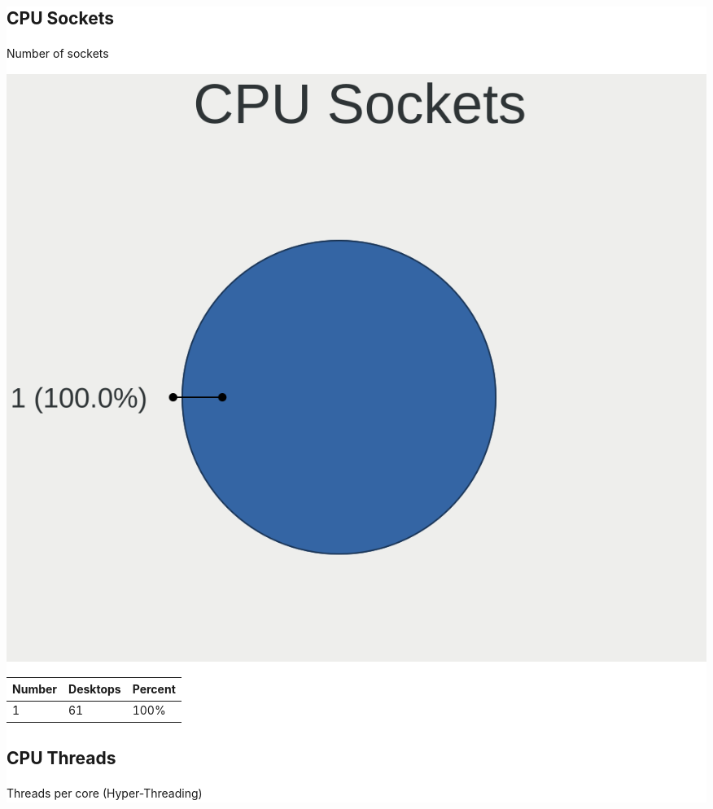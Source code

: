 CPU Sockets
-----------

Number of sockets

![CPU Sockets](./images/pie_chart/cpu_sockets.svg)


| Number | Desktops | Percent |
|--------|----------|---------|
| 1      | 61       | 100%    |

CPU Threads
-----------

Threads per core (Hyper-Threading)
